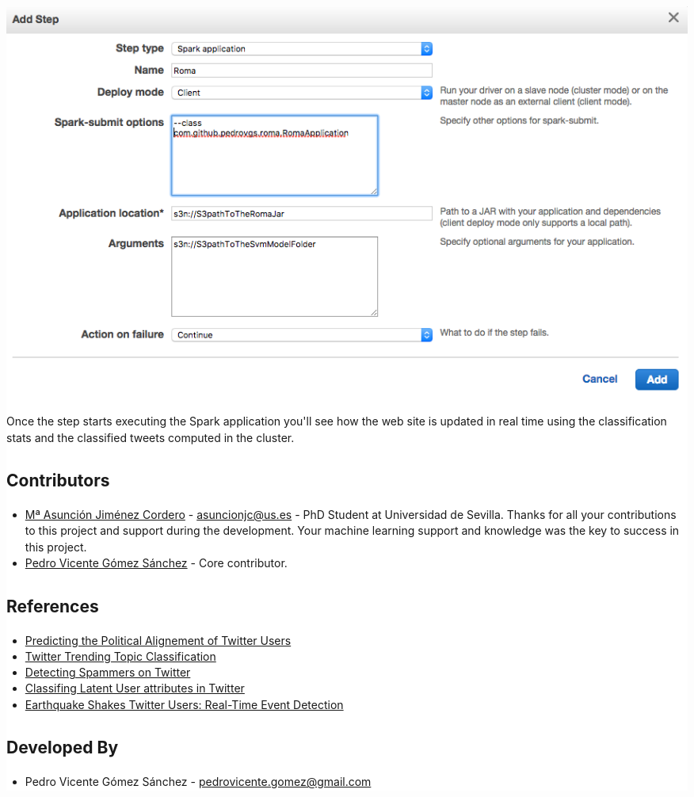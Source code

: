![addStep](./art/clusterAddStep.png)

Once the step starts executing the Spark application you'll see how the web site is updated in real time using the classification stats and the classified tweets computed in the cluster.

Contributors
------------

* [Mª Asunción Jiménez Cordero](https://github.com/asuncionjc) - asuncionjc@us.es - PhD Student at Universidad de Sevilla. Thanks for all your contributions to this project and support during the development. Your machine learning support and knowledge was the key to success in this project.
* [Pedro Vicente Gómez Sánchez](https://github.com/pedrovgs) - Core contributor.

References
----------

* [Predicting the Political Alignement of Twitter Users](https://www.researchgate.net/publication/220876147_Predicting_the_Political_Alignment_of_Twitter_Users)
* [Twitter Trending Topic Classification](http://dl.acm.org/citation.cfm?id=2119627)
* [Detecting Spammers on Twitter](http://citeseerx.ist.psu.edu/viewdoc/summary?doi=10.1.1.297.5340)
* [Classifing Latent User attributes in Twitter](http://dl.acm.org/citation.cfm?id=1871993)
* [Earthquake Shakes Twitter Users: Real-Time Event Detection](http://citeseerx.ist.psu.edu/viewdoc/download?doi=10.1.1.183.8117&rep=rep1&type=pdf)

Developed By
------------

* Pedro Vicente Gómez Sánchez - <pedrovicente.gomez@gmail.com>

